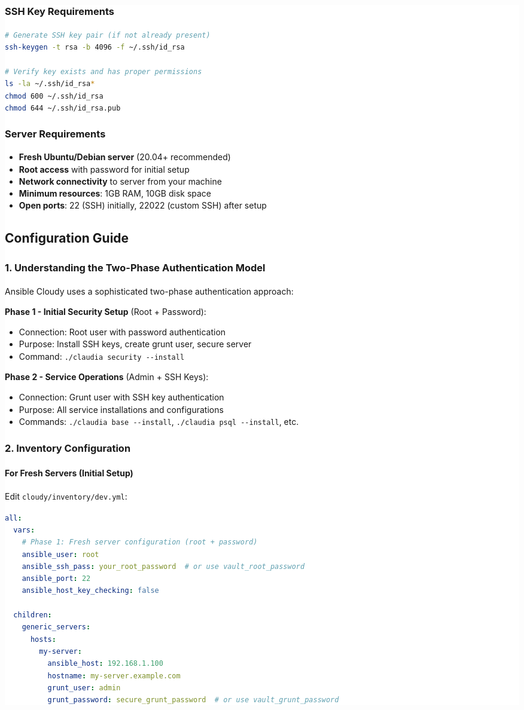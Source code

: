 ### SSH Key Requirements
```bash
# Generate SSH key pair (if not already present)
ssh-keygen -t rsa -b 4096 -f ~/.ssh/id_rsa

# Verify key exists and has proper permissions
ls -la ~/.ssh/id_rsa*
chmod 600 ~/.ssh/id_rsa
chmod 644 ~/.ssh/id_rsa.pub
```

### Server Requirements
- **Fresh Ubuntu/Debian server** (20.04+ recommended)
- **Root access** with password for initial setup
- **Network connectivity** to server from your machine
- **Minimum resources**: 1GB RAM, 10GB disk space
- **Open ports**: 22 (SSH) initially, 22022 (custom SSH) after setup

## Configuration Guide

### 1. Understanding the Two-Phase Authentication Model

Ansible Cloudy uses a sophisticated two-phase authentication approach:

**Phase 1 - Initial Security Setup** (Root + Password):
- Connection: Root user with password authentication
- Purpose: Install SSH keys, create grunt user, secure server
- Command: `./claudia security --install`

**Phase 2 - Service Operations** (Admin + SSH Keys):
- Connection: Grunt user with SSH key authentication
- Purpose: All service installations and configurations  
- Commands: `./claudia base --install`, `./claudia psql --install`, etc.

### 2. Inventory Configuration

#### For Fresh Servers (Initial Setup)
Edit `cloudy/inventory/dev.yml`:
```yaml
all:
  vars:
    # Phase 1: Fresh server configuration (root + password)
    ansible_user: root
    ansible_ssh_pass: your_root_password  # or use vault_root_password
    ansible_port: 22
    ansible_host_key_checking: false
    
  children:
    generic_servers:
      hosts:
        my-server:
          ansible_host: 192.168.1.100
          hostname: my-server.example.com
          grunt_user: admin
          grunt_password: secure_grunt_password  # or use vault_grunt_password
```
